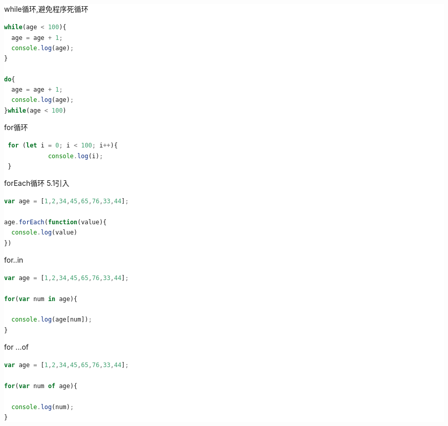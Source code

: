 

while循环,避免程序死循环

```js
while(age < 100){
  age = age + 1;
  console.log(age);
}

do{
  age = age + 1;
  console.log(age);
}while(age < 100)
```



for循环

```js
 for (let i = 0; i < 100; i++){
            console.log(i);
 }
```

forEach循环 5.1引入

```js
var age = [1,2,34,45,65,76,33,44];

age.forEach(function(value){
  console.log(value)
})

```

for..in

```js
var age = [1,2,34,45,65,76,33,44];

for(var num in age){

  console.log(age[num]);
}

```



for ...of

```js
var age = [1,2,34,45,65,76,33,44];

for(var num of age){

  console.log(num);
}
```
